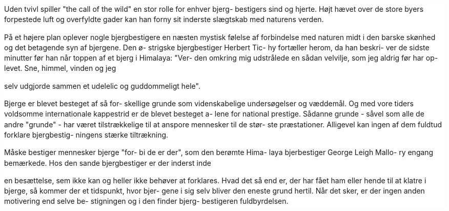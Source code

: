 Uden tvivl spiller "the call of the
wild" en stor rolle for enhver bjerg-
bestigers sind og hjerte. Højt hævet
over de store byers forpestede luft
og overfyldte gader kan han forny
sit inderste slægtskab med naturens
verden.

På et højere plan oplever nogle
bjergbestigere en næsten mystisk
følelse af forbindelse med naturen
midt i den barske skønhed og det
betagende syn af bjergene. Den ø-
strigske bjergbestiger Herbert Tic-
hy fortæller herom, da han beskri-
ver de sidste minutter før han når
toppen af et bjerg i Himalaya: "Ver-
den omkring mig udstrålede en sådan
velvilje, som jeg aldrig før har op-
levet. Sne, himmel, vinden og jeg

selv udgjorde sammen et udelelic
og guddommeligt hele".

Bjerge er blevet besteget af så for-
skellige grunde som videnskabelige
undersøgelser og væddemål. Og med
vore tiders voldsomme internationale
kappestrid er de blevet besteget a-
lene for national prestige. Sådanne
grunde - såvel som alle de andre
"grunde" - har været tilstrækkelige
til at anspore mennesker til de stør-
ste præstationer. Alligevel kan ingen
af dem fuldtud forklare bjergbestig-
ningens stærke tiltrækning.

Måske bestiger mennesker bjerge "for-
bi de er der", som den berømte Hima-
laya bjerbestiger George Leigh Mallo-
ry engang bemærkede. Hos den sande
bjergbestiger er der inderst inde

en besættelse, sem ikke kan og heller
ikke behøver at forklares. Hvad det
så end er, der har fået ham eller
hende til at klatre i bjerge, så
kommer der et tidspunkt, hvor bjer-
gene i sig selv bliver den eneste
grund hertil. Når det sker, er der
ingen anden motivering end selve be-
stigningen og i den finder bjerg-
bestigeren fuldbyrdelsen.
